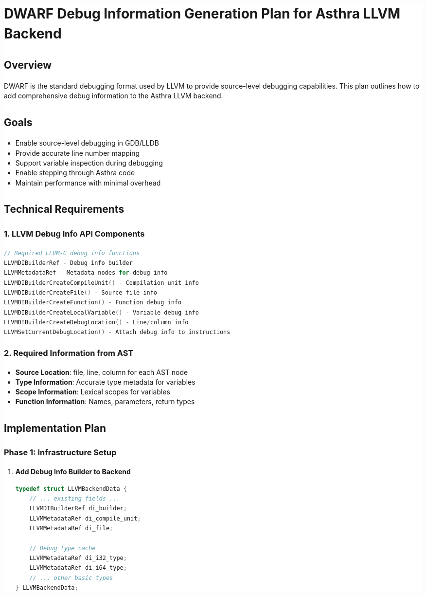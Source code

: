 # DWARF Debug Information Generation Plan for Asthra LLVM Backend

## Overview
DWARF is the standard debugging format used by LLVM to provide source-level debugging capabilities. This plan outlines how to add comprehensive debug information to the Asthra LLVM backend.

## Goals
- Enable source-level debugging in GDB/LLDB
- Provide accurate line number mapping
- Support variable inspection during debugging
- Enable stepping through Asthra code
- Maintain performance with minimal overhead

## Technical Requirements

### 1. LLVM Debug Info API Components
```c
// Required LLVM-C debug info functions
LLVMDIBuilderRef - Debug info builder
LLVMMetadataRef - Metadata nodes for debug info
LLVMDIBuilderCreateCompileUnit() - Compilation unit info
LLVMDIBuilderCreateFile() - Source file info
LLVMDIBuilderCreateFunction() - Function debug info
LLVMDIBuilderCreateLocalVariable() - Variable debug info
LLVMDIBuilderCreateDebugLocation() - Line/column info
LLVMSetCurrentDebugLocation() - Attach debug info to instructions
```

### 2. Required Information from AST
- **Source Location**: file, line, column for each AST node
- **Type Information**: Accurate type metadata for variables
- **Scope Information**: Lexical scopes for variables
- **Function Information**: Names, parameters, return types

## Implementation Plan

### Phase 1: Infrastructure Setup
1. **Add Debug Info Builder to Backend**
   ```c
   typedef struct LLVMBackendData {
       // ... existing fields ...
       LLVMDIBuilderRef di_builder;
       LLVMMetadataRef di_compile_unit;
       LLVMMetadataRef di_file;
       
       // Debug type cache
       LLVMMetadataRef di_i32_type;
       LLVMMetadataRef di_i64_type;
       // ... other basic types
   } LLVMBackendData;
   ```
